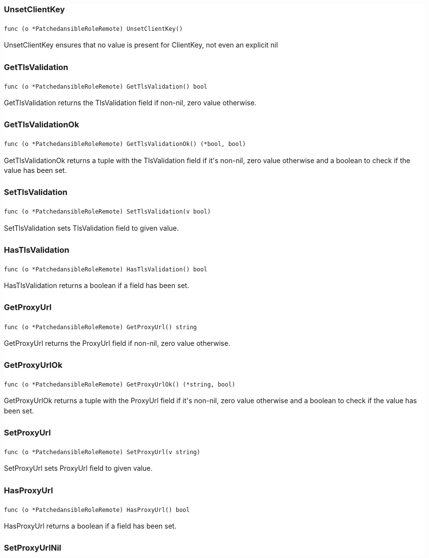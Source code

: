 ### UnsetClientKey
`func (o *PatchedansibleRoleRemote) UnsetClientKey()`

UnsetClientKey ensures that no value is present for ClientKey, not even an explicit nil
### GetTlsValidation

`func (o *PatchedansibleRoleRemote) GetTlsValidation() bool`

GetTlsValidation returns the TlsValidation field if non-nil, zero value otherwise.

### GetTlsValidationOk

`func (o *PatchedansibleRoleRemote) GetTlsValidationOk() (*bool, bool)`

GetTlsValidationOk returns a tuple with the TlsValidation field if it's non-nil, zero value otherwise
and a boolean to check if the value has been set.

### SetTlsValidation

`func (o *PatchedansibleRoleRemote) SetTlsValidation(v bool)`

SetTlsValidation sets TlsValidation field to given value.

### HasTlsValidation

`func (o *PatchedansibleRoleRemote) HasTlsValidation() bool`

HasTlsValidation returns a boolean if a field has been set.

### GetProxyUrl

`func (o *PatchedansibleRoleRemote) GetProxyUrl() string`

GetProxyUrl returns the ProxyUrl field if non-nil, zero value otherwise.

### GetProxyUrlOk

`func (o *PatchedansibleRoleRemote) GetProxyUrlOk() (*string, bool)`

GetProxyUrlOk returns a tuple with the ProxyUrl field if it's non-nil, zero value otherwise
and a boolean to check if the value has been set.

### SetProxyUrl

`func (o *PatchedansibleRoleRemote) SetProxyUrl(v string)`

SetProxyUrl sets ProxyUrl field to given value.

### HasProxyUrl

`func (o *PatchedansibleRoleRemote) HasProxyUrl() bool`

HasProxyUrl returns a boolean if a field has been set.

### SetProxyUrlNil
